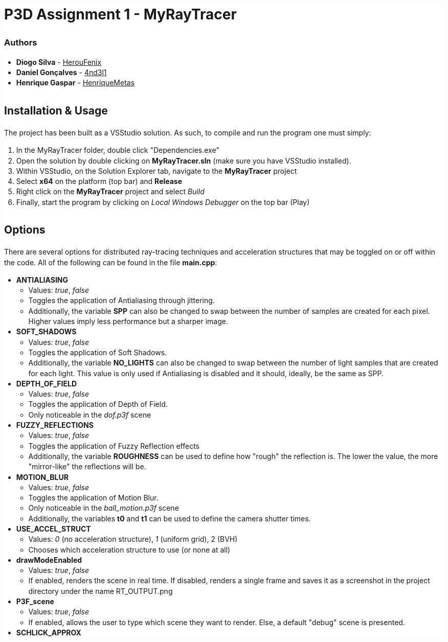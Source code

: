 ﻿

# P3D Assignment 1 - MyRayTracer

### Authors
-   **Diogo Silva** - [HerouFenix](https://github.com/HerouFenix)
-   **Daniel Gonçalves** - [4nd3l1](https://github.com/4nd3l1)
-   **Henrique Gaspar** - [HenriqueMetas](https://github.com/HenriqueMetas)

## Installation & Usage
The project has been built as a VSStudio solution. As such, to compile and run the program one must simply:
 
 1. In the MyRayTracer folder, double click "Dependencies.exe"
 2. Open the solution by double clicking on **MyRayTracer.sln** (make sure you have VSStudio installed).
 3. Within VSStudio, on the Solution Explorer tab, navigate to the **MyRayTracer** project
 4. Select **x64** on the platform (top bar) and **Release**
 5. Right click on the **MyRayTracer** project and select *Build*
 6. Finally, start the program by clicking on *Local Windows Debugger* on the top bar (Play)


## Options
There are several options for distributed ray-tracing techniques and acceleration structures that may be toggled on or off within the code. All of the following can be found in the file **main.cpp**:
 - **ANTIALIASING**
	 - Values: *true*, *false*
	 - Toggles the application of Antialiasing through jittering.
	 - Additionally, the variable **SPP** can also be changed to swap between the number of samples are created for each pixel. Higher values imply less performance but a sharper image.
 - **SOFT_SHADOWS**
	 - Values: *true*, *false*
	 - Toggles the application of Soft Shadows.
	  - Additionally, the variable **NO_LIGHTS** can also be changed to swap between the number of light samples that are created for each light. This value is only used if Antialiasing is disabled and it should, ideally, be the same as SPP.
 - **DEPTH_OF_FIELD**
	 - Values: *true*, *false*
	 - Toggles the application of Depth of Field. 
	 - Only noticeable in the *dof.p3f* scene
 - **FUZZY_REFLECTIONS**
	 - Values: *true*, *false*
	 - Toggles the application of Fuzzy Reflection effects
	 - Additionally, the variable **ROUGHNESS** can be used to define how "rough" the reflection is. The lower the value, the more "mirror-like" the reflections will be.
 - **MOTION_BLUR**
	 - Values: *true*, *false*
	 - Toggles the application of Motion Blur. 
	 - Only noticeable in the *ball_motion.p3f* scene
	 - Additionally, the variables **t0** and **t1** can be used to define the camera shutter times.
 - **USE_ACCEL_STRUCT**
	- Values: *0* (no acceleration structure),  *1* (uniform grid), 2 (BVH)
	 - Chooses which acceleration structure to use (or none at all)
 - **drawModeEnabled**
	 - Values: *true*, *false*
	 - If enabled, renders the scene in real time. If disabled, renders a single frame and saves it as a screenshot in the project directory under the name RT_OUTPUT.png
 - **P3F_scene**
	  - Values: *true*, *false*
	 - If enabled, allows the user to type which scene they want to render. Else, a default "debug" scene is presented.
 - **SCHLICK_APPROX**